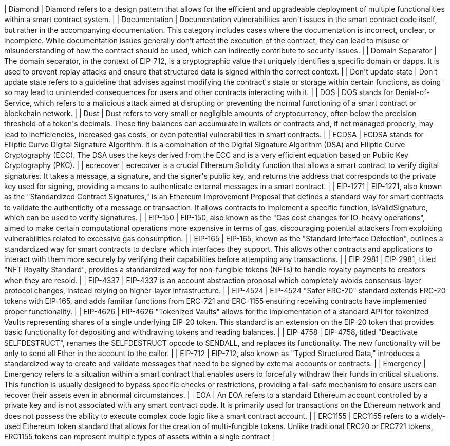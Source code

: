 | Diamond                          | Diamond refers to a design pattern that allows for the efficient and upgradeable deployment of multiple functionalities within a smart contract system. |
| Documentation                    | Documentation vulnerabilities aren't issues in the smart contract code itself, but rather in the accompanying documentation. This category includes cases where the documentation is incorrect, unclear, or incomplete. While documentation issues generally don’t affect the execution of the contract, they can lead to misuse or misunderstanding of how the contract should be used, which can indirectly contribute to security issues. |
| Domain Separator                 | The domain separator, in the context of EIP-712, is a cryptographic value that uniquely identifies a specific domain or dapps. It is used to prevent replay attacks and ensure that structured data is signed within the correct context. |
| Don't update state               | Don't update state refers to a guideline that advises against modifying the contract's state or storage within certain functions, as doing so may lead to unintended consequences for users and other contracts interacting with it. |
| DOS                              | DOS stands for Denial-of-Service, which refers to a malicious attack aimed at disrupting or preventing the normal functioning of a smart contract or blockchain network. |
| Dust                             | Dust refers to very small or negligible amounts of cryptocurrency, often below the precision threshold of a token's decimals. These tiny balances can accumulate in wallets or contracts and, if not managed properly, may lead to inefficiencies, increased gas costs, or even potential vulnerabilities in smart contracts. |
| ECDSA                            | ECDSA stands for Elliptic Curve Digital Signature Algorithm. It is a combination of the Digital Signature Algorithm (DSA) and Elliptic Curve Cryptography (ECC). The DSA uses the keys derived from the ECC and is a very efficient equation based on Public Key Cryptography (PKC). |
| ecrecover                        | ecrecover is a crucial Ethereum Solidity function that allows a smart contract to verify digital signatures. It takes a message, a signature, and the signer's public key, and returns the address that corresponds to the private key used for signing, providing a means to authenticate external messages in a smart contract. |
| EIP-1271                         | EIP-1271, also known as the "Standardized Contract Signatures," is an Ethereum Improvement Proposal that defines a standard way for smart contracts to validate the authenticity of a message or transaction. It allows contracts to implement a specific function, isValidSignature, which can be used to verify signatures. |
| EIP-150                          | EIP-150, also known as the "Gas cost changes for IO-heavy operations", aimed to make certain computational operations more expensive in terms of gas, discouraging potential attackers from exploiting vulnerabilities related to excessive gas consumption. |
| EIP-165                          | EIP-165, known as the "Standard Interface Detection", outlines a standardized way for smart contracts to declare which interfaces they support. This allows other contracts and applications to interact with them more securely by verifying their capabilities before attempting any transactions. |
| EIP-2981                         | EIP-2981, titled "NFT Royalty Standard", provides a standardized way for non-fungible tokens (NFTs) to handle royalty payments to creators when they are resold. |
| EIP-4337                         | EIP-4337 is an account abstraction proposal which completely avoids consensus-layer protocol changes, instead relying on higher-layer infrastructure. |
| EIP-4524                         | EIP-4524 "Safer ERC-20" standard extends ERC-20 tokens with EIP-165, and adds familiar functions from ERC-721 and ERC-1155 ensuring receiving contracts have implemented proper functionality. |
| EIP-4626                         | EIP-4626 "Tokenized Vaults" allows for the implementation of a standard API for tokenized Vaults representing shares of a single underlying EIP-20 token. This standard is an extension on the EIP-20 token that provides basic functionality for depositing and withdrawing tokens and reading balances. |
| EIP-4758                         | EIP-4758, titled "Deactivate SELFDESTRUCT", renames the SELFDESTRUCT opcode to SENDALL, and replaces its functionality. The new functionality will be only to send all Ether in the account to the caller. |
| EIP-712                          | EIP-712, also known as "Typed Structured Data," introduces a standardized way to create and validate messages that need to be signed by external accounts or contracts. |
| Emergency                        | Emergency refers to a situation within a smart contract that enables users to forcefully withdraw their funds in critical situations. This function is usually designed to bypass specific checks or restrictions, providing a fail-safe mechanism to ensure users can recover their assets even in abnormal circumstances. |
| EOA                              | An EOA refers to a standard Ethereum account controlled by a private key and is not associated with any smart contract code. It is primarily used for transactions on the Ethereum network and does not possess the ability to execute complex code logic like a smart contract account. |
| ERC1155                          | ERC1155 refers to a widely-used Ethereum token standard that allows for the creation of multi-fungible tokens. Unlike traditional ERC20 or ERC721 tokens, ERC1155 tokens can represent multiple types of assets within a single contract |